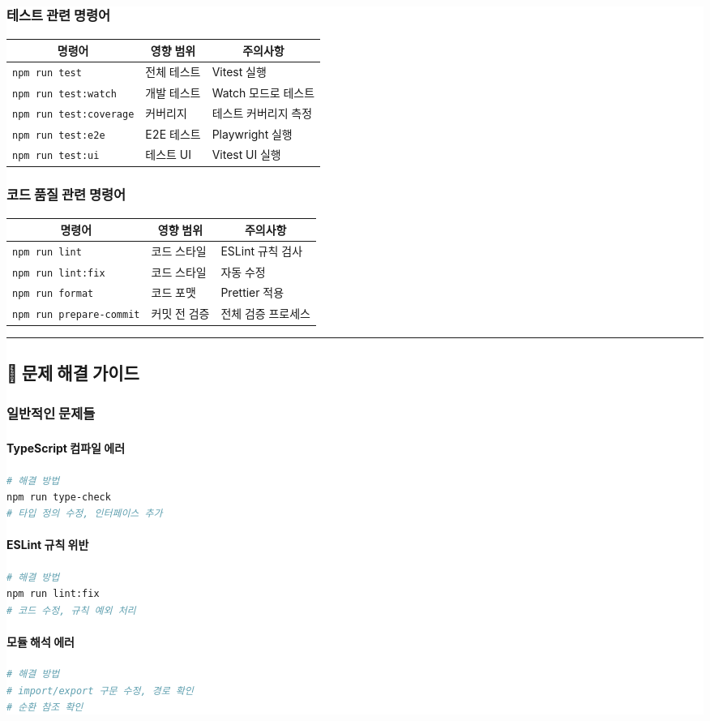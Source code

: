 ### 테스트 관련 명령어

| 명령어                  | 영향 범위   | 주의사항             |
| ----------------------- | ----------- | -------------------- |
| `npm run test`          | 전체 테스트 | Vitest 실행          |
| `npm run test:watch`    | 개발 테스트 | Watch 모드로 테스트  |
| `npm run test:coverage` | 커버리지    | 테스트 커버리지 측정 |
| `npm run test:e2e`      | E2E 테스트  | Playwright 실행      |
| `npm run test:ui`       | 테스트 UI   | Vitest UI 실행       |

### 코드 품질 관련 명령어

| 명령어                   | 영향 범위    | 주의사항           |
| ------------------------ | ------------ | ------------------ |
| `npm run lint`           | 코드 스타일  | ESLint 규칙 검사   |
| `npm run lint:fix`       | 코드 스타일  | 자동 수정          |
| `npm run format`         | 코드 포맷    | Prettier 적용      |
| `npm run prepare-commit` | 커밋 전 검증 | 전체 검증 프로세스 |

---

## 🚨 문제 해결 가이드

### 일반적인 문제들

#### TypeScript 컴파일 에러

```bash
# 해결 방법
npm run type-check
# 타입 정의 수정, 인터페이스 추가
```

#### ESLint 규칙 위반

```bash
# 해결 방법
npm run lint:fix
# 코드 수정, 규칙 예외 처리
```

#### 모듈 해석 에러

```bash
# 해결 방법
# import/export 구문 수정, 경로 확인
# 순환 참조 확인
```
